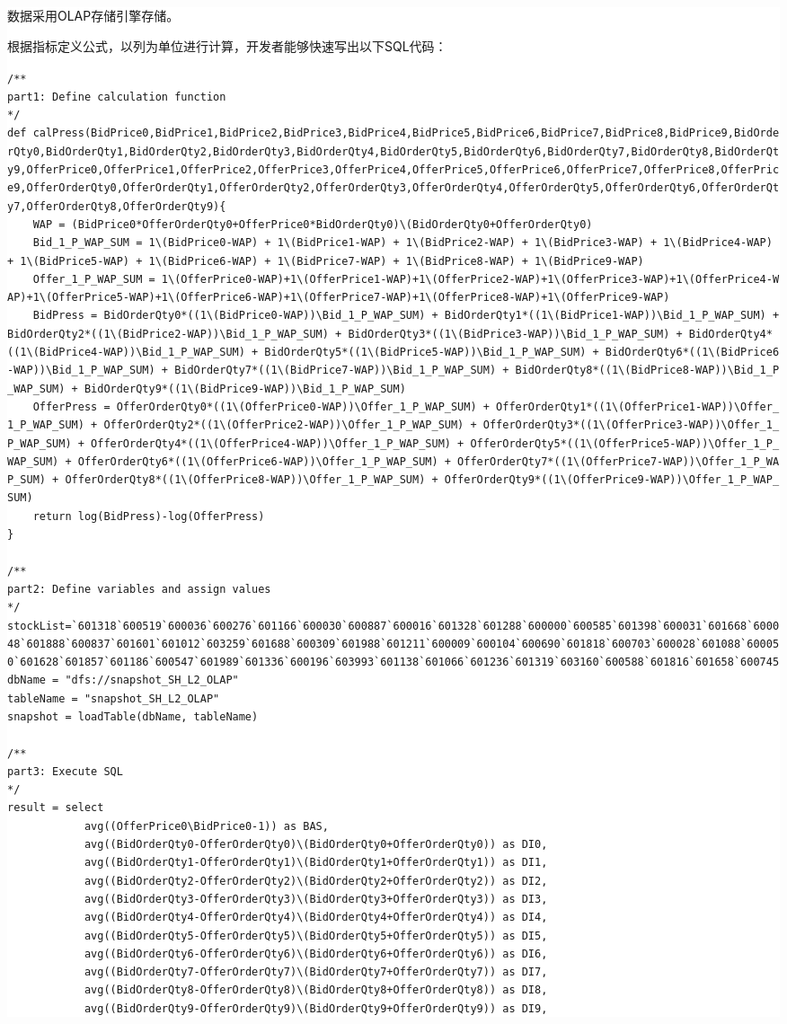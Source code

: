 数据采用OLAP存储引擎存储。

根据指标定义公式，以列为单位进行计算，开发者能够快速写出以下SQL代码：
```
/**
part1: Define calculation function
*/
def calPress(BidPrice0,BidPrice1,BidPrice2,BidPrice3,BidPrice4,BidPrice5,BidPrice6,BidPrice7,BidPrice8,BidPrice9,BidOrderQty0,BidOrderQty1,BidOrderQty2,BidOrderQty3,BidOrderQty4,BidOrderQty5,BidOrderQty6,BidOrderQty7,BidOrderQty8,BidOrderQty9,OfferPrice0,OfferPrice1,OfferPrice2,OfferPrice3,OfferPrice4,OfferPrice5,OfferPrice6,OfferPrice7,OfferPrice8,OfferPrice9,OfferOrderQty0,OfferOrderQty1,OfferOrderQty2,OfferOrderQty3,OfferOrderQty4,OfferOrderQty5,OfferOrderQty6,OfferOrderQty7,OfferOrderQty8,OfferOrderQty9){
	WAP = (BidPrice0*OfferOrderQty0+OfferPrice0*BidOrderQty0)\(BidOrderQty0+OfferOrderQty0)
	Bid_1_P_WAP_SUM = 1\(BidPrice0-WAP) + 1\(BidPrice1-WAP) + 1\(BidPrice2-WAP) + 1\(BidPrice3-WAP) + 1\(BidPrice4-WAP) + 1\(BidPrice5-WAP) + 1\(BidPrice6-WAP) + 1\(BidPrice7-WAP) + 1\(BidPrice8-WAP) + 1\(BidPrice9-WAP)
	Offer_1_P_WAP_SUM = 1\(OfferPrice0-WAP)+1\(OfferPrice1-WAP)+1\(OfferPrice2-WAP)+1\(OfferPrice3-WAP)+1\(OfferPrice4-WAP)+1\(OfferPrice5-WAP)+1\(OfferPrice6-WAP)+1\(OfferPrice7-WAP)+1\(OfferPrice8-WAP)+1\(OfferPrice9-WAP)
	BidPress = BidOrderQty0*((1\(BidPrice0-WAP))\Bid_1_P_WAP_SUM) + BidOrderQty1*((1\(BidPrice1-WAP))\Bid_1_P_WAP_SUM) + BidOrderQty2*((1\(BidPrice2-WAP))\Bid_1_P_WAP_SUM) + BidOrderQty3*((1\(BidPrice3-WAP))\Bid_1_P_WAP_SUM) + BidOrderQty4*((1\(BidPrice4-WAP))\Bid_1_P_WAP_SUM) + BidOrderQty5*((1\(BidPrice5-WAP))\Bid_1_P_WAP_SUM) + BidOrderQty6*((1\(BidPrice6-WAP))\Bid_1_P_WAP_SUM) + BidOrderQty7*((1\(BidPrice7-WAP))\Bid_1_P_WAP_SUM) + BidOrderQty8*((1\(BidPrice8-WAP))\Bid_1_P_WAP_SUM) + BidOrderQty9*((1\(BidPrice9-WAP))\Bid_1_P_WAP_SUM)
	OfferPress = OfferOrderQty0*((1\(OfferPrice0-WAP))\Offer_1_P_WAP_SUM) + OfferOrderQty1*((1\(OfferPrice1-WAP))\Offer_1_P_WAP_SUM) + OfferOrderQty2*((1\(OfferPrice2-WAP))\Offer_1_P_WAP_SUM) + OfferOrderQty3*((1\(OfferPrice3-WAP))\Offer_1_P_WAP_SUM) + OfferOrderQty4*((1\(OfferPrice4-WAP))\Offer_1_P_WAP_SUM) + OfferOrderQty5*((1\(OfferPrice5-WAP))\Offer_1_P_WAP_SUM) + OfferOrderQty6*((1\(OfferPrice6-WAP))\Offer_1_P_WAP_SUM) + OfferOrderQty7*((1\(OfferPrice7-WAP))\Offer_1_P_WAP_SUM) + OfferOrderQty8*((1\(OfferPrice8-WAP))\Offer_1_P_WAP_SUM) + OfferOrderQty9*((1\(OfferPrice9-WAP))\Offer_1_P_WAP_SUM)
	return log(BidPress)-log(OfferPress)
}

/**
part2: Define variables and assign values
*/
stockList=`601318`600519`600036`600276`601166`600030`600887`600016`601328`601288`600000`600585`601398`600031`601668`600048`601888`600837`601601`601012`603259`601688`600309`601988`601211`600009`600104`600690`601818`600703`600028`601088`600050`601628`601857`601186`600547`601989`601336`600196`603993`601138`601066`601236`601319`603160`600588`601816`601658`600745
dbName = "dfs://snapshot_SH_L2_OLAP"
tableName = "snapshot_SH_L2_OLAP"
snapshot = loadTable(dbName, tableName)

/**
part3: Execute SQL
*/
result = select
            avg((OfferPrice0\BidPrice0-1)) as BAS,
            avg((BidOrderQty0-OfferOrderQty0)\(BidOrderQty0+OfferOrderQty0)) as DI0,
            avg((BidOrderQty1-OfferOrderQty1)\(BidOrderQty1+OfferOrderQty1)) as DI1,
            avg((BidOrderQty2-OfferOrderQty2)\(BidOrderQty2+OfferOrderQty2)) as DI2,
            avg((BidOrderQty3-OfferOrderQty3)\(BidOrderQty3+OfferOrderQty3)) as DI3,
            avg((BidOrderQty4-OfferOrderQty4)\(BidOrderQty4+OfferOrderQty4)) as DI4,
            avg((BidOrderQty5-OfferOrderQty5)\(BidOrderQty5+OfferOrderQty5)) as DI5,
            avg((BidOrderQty6-OfferOrderQty6)\(BidOrderQty6+OfferOrderQty6)) as DI6,
            avg((BidOrderQty7-OfferOrderQty7)\(BidOrderQty7+OfferOrderQty7)) as DI7,
            avg((BidOrderQty8-OfferOrderQty8)\(BidOrderQty8+OfferOrderQty8)) as DI8,
            avg((BidOrderQty9-OfferOrderQty9)\(BidOrderQty9+OfferOrderQty9)) as DI9,
```